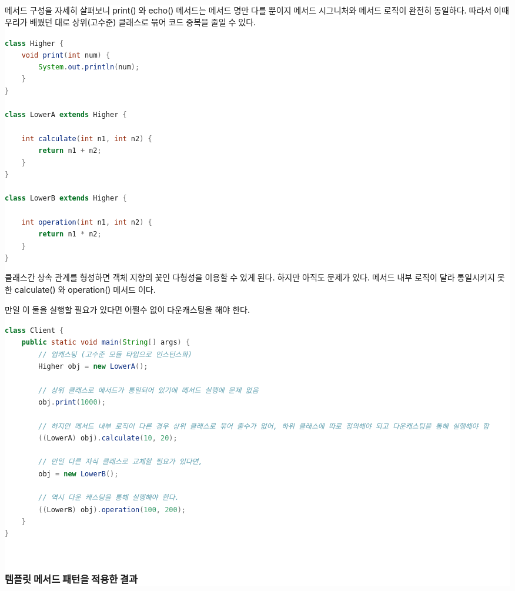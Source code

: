 메서드 구성을 자세히 살펴보니 print() 와 echo() 메서드는 메서드 명만 다를 뿐이지 메서드 시그니처와 메서드 로직이 완전히 동일하다. 따라서 이때 우리가 배웠던 대로 상위(고수준) 클래스로 묶어 코드 중복을 줄일 수 있다.

```java
class Higher {
    void print(int num) {
        System.out.println(num);
    }
}

class LowerA extends Higher {

    int calculate(int n1, int n2) {
        return n1 + n2;
    }
}

class LowerB extends Higher {

    int operation(int n1, int n2) {
        return n1 * n2;
    }
}
```

클래스간 상속 관계를 형성하면 객체 지향의 꽃인 다형성을 이용할 수 있게 된다. 하지만 아직도 문제가 있다. 메서드 내부 로직이 달라 통일시키지 못한 calculate() 와 operation() 메서드 이다.

만일 이 둘을 실행할 필요가 있다면 어쩔수 없이 다운캐스팅을 해야 한다.

```java
class Client {
    public static void main(String[] args) {
        // 업캐스팅 (고수준 모듈 타입으로 인스턴스화)
        Higher obj = new LowerA();

        // 상위 클래스로 메서드가 통일되어 있기에 메서드 실행에 문제 없음
        obj.print(1000);

        // 하지만 메서드 내부 로직이 다른 경우 상위 클래스로 묶어 줄수가 없어, 하위 클래스에 따로 정의해야 되고 다운캐스팅을 통해 실행해야 함
        ((LowerA) obj).calculate(10, 20);

        // 만일 다른 자식 클래스로 교체할 필요가 있다면,
        obj = new LowerB();

        // 역시 다운 캐스팅을 통해 실행해야 한다.
        ((LowerB) obj).operation(100, 200);
    }
}
```

<br/>

### 템플릿 메서드 패턴을 적용한 결과
